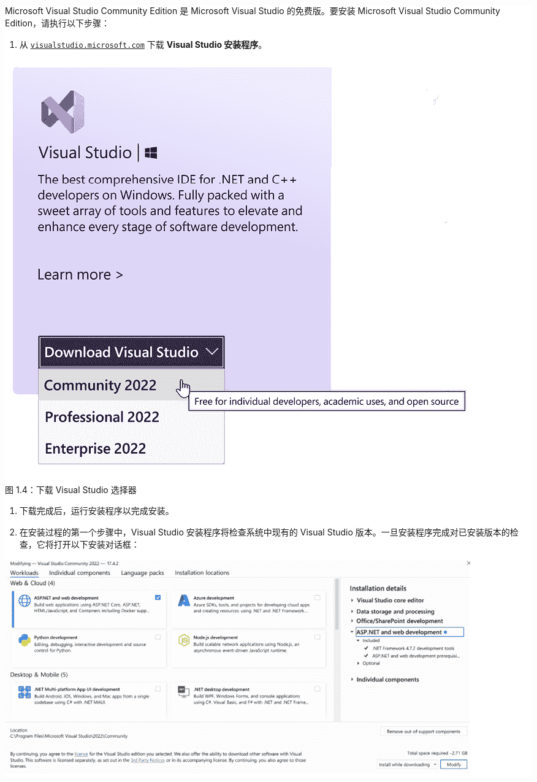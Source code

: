 Microsoft Visual Studio Community Edition 是 Microsoft Visual Studio 的免费版。要安装 Microsoft Visual Studio Community Edition，请执行以下步骤：

1.  从 [`visualstudio.microsoft.com`](https://visualstudio.microsoft.com) 下载 **Visual Studio 安装程序**。

![文本描述自动生成](img/B18471_01_04.png)

图 1.4：下载 Visual Studio 选择器

1.  下载完成后，运行安装程序以完成安装。

1.  在安装过程的第一个步骤中，Visual Studio 安装程序将检查系统中现有的 Visual Studio 版本。一旦安装程序完成对已安装版本的检查，它将打开以下安装对话框：

![图形用户界面，应用程序描述自动生成](img/B18471_01_05.png)
